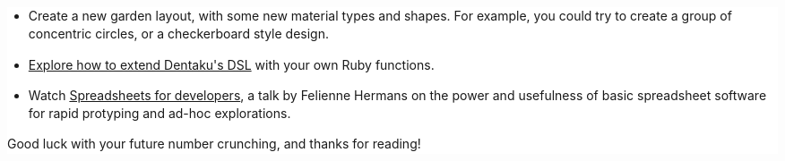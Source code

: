 * Create a new garden layout, with some new material types and shapes. For example,
you could try to create a group of concentric circles, or a checkerboard style design.

* [Explore how to extend Dentaku's DSL](https://github.com/rubysolo/dentaku#external-functions) with your own Ruby functions.

* Watch [Spreadsheets for developers](https://www.youtube.com/watch?v=0CKru5d4GPk), a talk by Felienne Hermans on the power and usefulness of basic spreadsheet software for rapid protyping and ad-hoc explorations.

Good luck with your future number crunching, and thanks for reading!